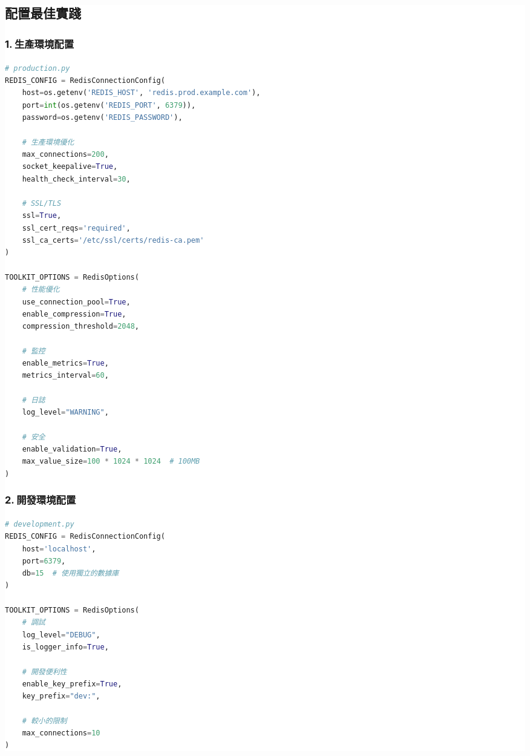## 配置最佳實踐

### 1. 生產環境配置

```python
# production.py
REDIS_CONFIG = RedisConnectionConfig(
    host=os.getenv('REDIS_HOST', 'redis.prod.example.com'),
    port=int(os.getenv('REDIS_PORT', 6379)),
    password=os.getenv('REDIS_PASSWORD'),
    
    # 生產環境優化
    max_connections=200,
    socket_keepalive=True,
    health_check_interval=30,
    
    # SSL/TLS
    ssl=True,
    ssl_cert_reqs='required',
    ssl_ca_certs='/etc/ssl/certs/redis-ca.pem'
)

TOOLKIT_OPTIONS = RedisOptions(
    # 性能優化
    use_connection_pool=True,
    enable_compression=True,
    compression_threshold=2048,
    
    # 監控
    enable_metrics=True,
    metrics_interval=60,
    
    # 日誌
    log_level="WARNING",
    
    # 安全
    enable_validation=True,
    max_value_size=100 * 1024 * 1024  # 100MB
)
```

### 2. 開發環境配置

```python
# development.py
REDIS_CONFIG = RedisConnectionConfig(
    host='localhost',
    port=6379,
    db=15  # 使用獨立的數據庫
)

TOOLKIT_OPTIONS = RedisOptions(
    # 調試
    log_level="DEBUG",
    is_logger_info=True,
    
    # 開發便利性
    enable_key_prefix=True,
    key_prefix="dev:",
    
    # 較小的限制
    max_connections=10
)
```